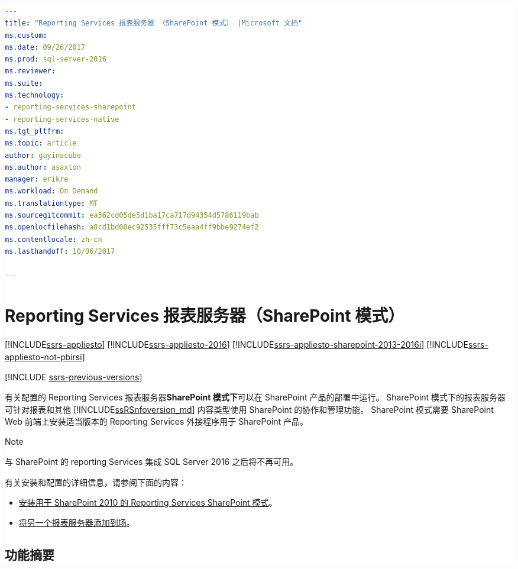 ```yaml
---
title: "Reporting Services 报表服务器 （SharePoint 模式） |Microsoft 文档"
ms.custom: 
ms.date: 09/26/2017
ms.prod: sql-server-2016
ms.reviewer: 
ms.suite: 
ms.technology:
- reporting-services-sharepoint
- reporting-services-native
ms.tgt_pltfrm: 
ms.topic: article
author: guyinacube
ms.author: asaxton
manager: erikre
ms.workload: On Demand
ms.translationtype: MT
ms.sourcegitcommit: ea362cd05de5d1ba17ca717d94354d5786119bab
ms.openlocfilehash: a8cd1bd00ec92535fff73c5eaa4ff9bbe9274ef2
ms.contentlocale: zh-cn
ms.lasthandoff: 10/06/2017

---
```


# <a name="reporting-services-report-server-sharepoint-mode"></a>Reporting Services 报表服务器（SharePoint 模式）

[!INCLUDE[ssrs-appliesto](../../includes/ssrs-appliesto.md)] [!INCLUDE[ssrs-appliesto-2016](../../includes/ssrs-appliesto-2016.md)] [!INCLUDE[ssrs-appliesto-sharepoint-2013-2016i](../../includes/ssrs-appliesto-sharepoint-2013-2016.md)] [!INCLUDE[ssrs-appliesto-not-pbirsi](../../includes/ssrs-appliesto-not-pbirs.md)]

[!INCLUDE [ssrs-previous-versions](../../includes/ssrs-previous-versions.md)]

  有关配置的 Reporting Services 报表服务器**SharePoint 模式下**可以在 SharePoint 产品的部署中运行。 SharePoint 模式下的报表服务器可针对报表和其他 [!INCLUDE[ssRSnfoversion_md](../../includes/ssrsnoversion-md.md)] 内容类型使用 SharePoint 的协作和管理功能。 SharePoint 模式需要 SharePoint Web 前端上安装适当版本的 Reporting Services 外接程序用于 SharePoint 产品。  
  
> [!NOTE]
> 与 SharePoint 的 reporting Services 集成 SQL Server 2016 之后将不再可用。

 有关安装和配置的详细信息，请参阅下面的内容：  
  
-   [安装用于 SharePoint 2010 的 Reporting Services SharePoint 模式](http://msdn.microsoft.com/47efa72e-1735-4387-8485-f8994fb08c8c)。  
  
-   [将另一个报表服务器添加到场](../../reporting-services/install-windows/add-an-additional-report-server-to-a-farm-ssrs-scale-out.md)。  
  
## <a name="feature-summary"></a>功能摘要
